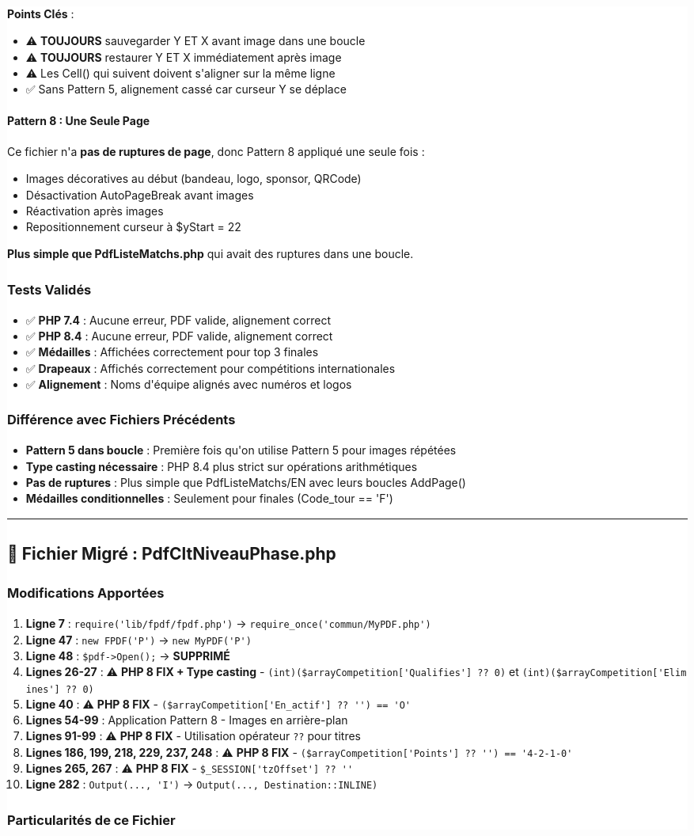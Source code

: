 **Points Clés** :
- ⚠️ **TOUJOURS** sauvegarder Y ET X avant image dans une boucle
- ⚠️ **TOUJOURS** restaurer Y ET X immédiatement après image
- ⚠️ Les Cell() qui suivent doivent s'aligner sur la même ligne
- ✅ Sans Pattern 5, alignement cassé car curseur Y se déplace

#### Pattern 8 : Une Seule Page

Ce fichier n'a **pas de ruptures de page**, donc Pattern 8 appliqué une seule fois :
- Images décoratives au début (bandeau, logo, sponsor, QRCode)
- Désactivation AutoPageBreak avant images
- Réactivation après images
- Repositionnement curseur à $yStart = 22

**Plus simple que PdfListeMatchs.php** qui avait des ruptures dans une boucle.

### Tests Validés

- ✅ **PHP 7.4** : Aucune erreur, PDF valide, alignement correct
- ✅ **PHP 8.4** : Aucune erreur, PDF valide, alignement correct
- ✅ **Médailles** : Affichées correctement pour top 3 finales
- ✅ **Drapeaux** : Affichés correctement pour compétitions internationales
- ✅ **Alignement** : Noms d'équipe alignés avec numéros et logos

### Différence avec Fichiers Précédents

- **Pattern 5 dans boucle** : Première fois qu'on utilise Pattern 5 pour images répétées
- **Type casting nécessaire** : PHP 8.4 plus strict sur opérations arithmétiques
- **Pas de ruptures** : Plus simple que PdfListeMatchs/EN avec leurs boucles AddPage()
- **Médailles conditionnelles** : Seulement pour finales (Code_tour == 'F')

---

## 📄 Fichier Migré : PdfCltNiveauPhase.php

### Modifications Apportées

1. **Ligne 7** : `require('lib/fpdf/fpdf.php')` → `require_once('commun/MyPDF.php')`
2. **Ligne 47** : `new FPDF('P')` → `new MyPDF('P')`
3. **Ligne 48** : `$pdf->Open();` → **SUPPRIMÉ**
4. **Lignes 26-27** : ⚠️ **PHP 8 FIX + Type casting** - `(int)($arrayCompetition['Qualifies'] ?? 0)` et `(int)($arrayCompetition['Elimines'] ?? 0)`
5. **Ligne 40** : ⚠️ **PHP 8 FIX** - `($arrayCompetition['En_actif'] ?? '') == 'O'`
6. **Lignes 54-99** : Application Pattern 8 - Images en arrière-plan
7. **Lignes 91-99** : ⚠️ **PHP 8 FIX** - Utilisation opérateur `??` pour titres
8. **Lignes 186, 199, 218, 229, 237, 248** : ⚠️ **PHP 8 FIX** - `($arrayCompetition['Points'] ?? '') == '4-2-1-0'`
9. **Lignes 265, 267** : ⚠️ **PHP 8 FIX** - `$_SESSION['tzOffset'] ?? ''`
10. **Ligne 282** : `Output(..., 'I')` → `Output(..., Destination::INLINE)`

### Particularités de ce Fichier
